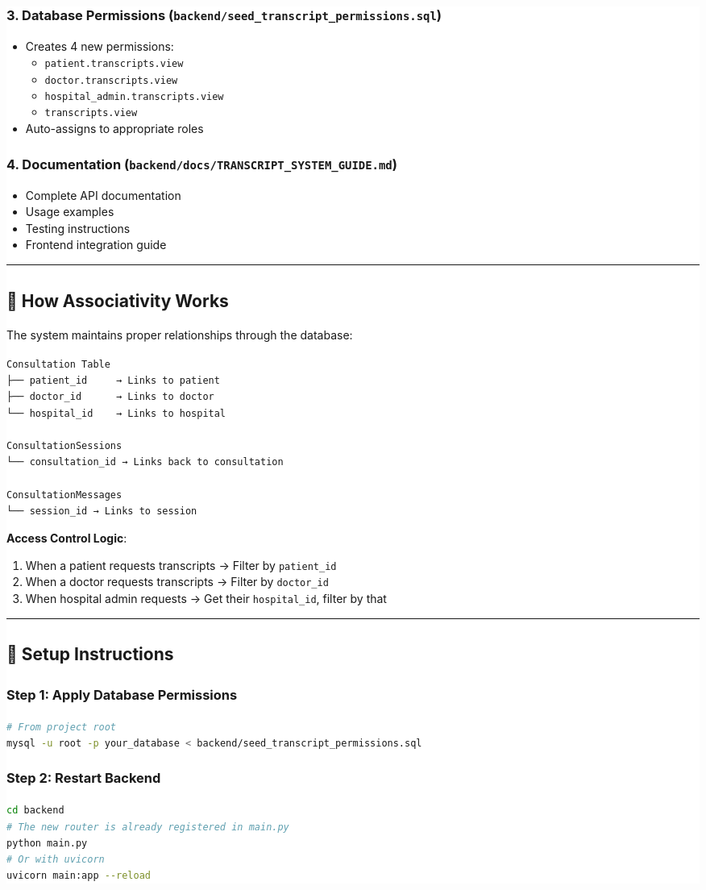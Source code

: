 ### 3. **Database Permissions** (`backend/seed_transcript_permissions.sql`)
- Creates 4 new permissions:
  - `patient.transcripts.view`
  - `doctor.transcripts.view`
  - `hospital_admin.transcripts.view`
  - `transcripts.view`
- Auto-assigns to appropriate roles

### 4. **Documentation** (`backend/docs/TRANSCRIPT_SYSTEM_GUIDE.md`)
- Complete API documentation
- Usage examples
- Testing instructions
- Frontend integration guide

---

## 🔗 How Associativity Works

The system maintains proper relationships through the database:

```
Consultation Table
├── patient_id     → Links to patient
├── doctor_id      → Links to doctor
└── hospital_id    → Links to hospital

ConsultationSessions
└── consultation_id → Links back to consultation

ConsultationMessages
└── session_id → Links to session
```

**Access Control Logic**:
1. When a patient requests transcripts → Filter by `patient_id`
2. When a doctor requests transcripts → Filter by `doctor_id`
3. When hospital admin requests → Get their `hospital_id`, filter by that

---

## 🚀 Setup Instructions

### Step 1: Apply Database Permissions
```bash
# From project root
mysql -u root -p your_database < backend/seed_transcript_permissions.sql
```

### Step 2: Restart Backend
```bash
cd backend
# The new router is already registered in main.py
python main.py
# Or with uvicorn
uvicorn main:app --reload
```
